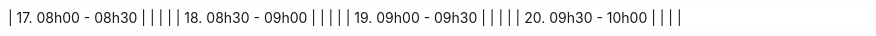| 17. 08h00 - 08h30 |         |                                                                                                                                                                                                                                                                                                                                                                                                                                                                                                                                                                                                                                                                                                                                                                                                                                                                                                                                                                                                                                                                                                                                                                                                                                                                                                                                                                                                                     |        |
| 18. 08h30 - 09h00 |         |                                                                                                                                                                                                                                                                                                                                                                                                                                                                                                                                                                                                                                                                                                                                                                                                                                                                                                                                                                                                                                                                                                                                                                                                                                                                                                                                                                                                                     |        |
| 19. 09h00 - 09h30 |         |                                                                                                                                                                                                                                                                                                                                                                                                                                                                                                                                                                                                                                                                                                                                                                                                                                                                                                                                                                                                                                                                                                                                                                                                                                                                                                                                                                                                                     |        |
| 20. 09h30 - 10h00 |         |                                                                                                                                                                                                                                                                                                                                                                                                                                                                                                                                                                                                                                                                                                                                                                                                                                                                                                                                                                                                                                                                                                                                                                                                                                                                                                                                                                                                                     |        |